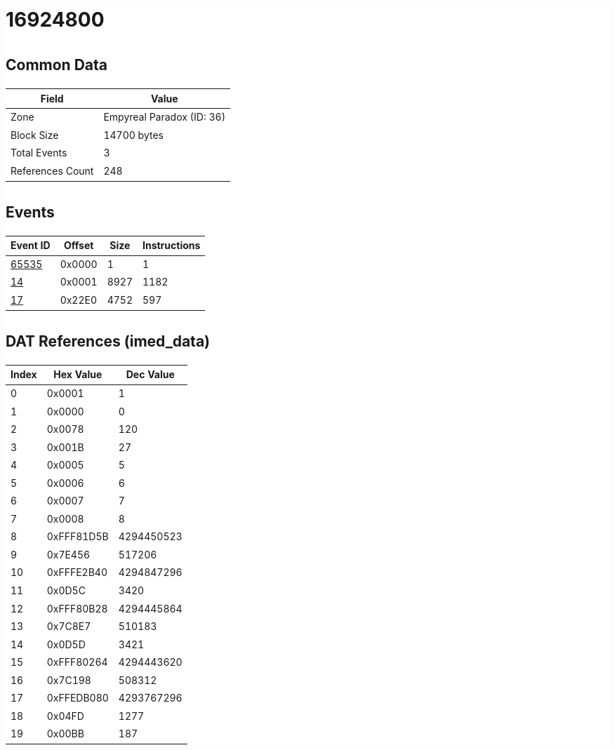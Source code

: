 # 16924800

## Common Data

| Field            | Value                     |
|------------------|---------------------------|
| Zone             | Empyreal Paradox (ID: 36) |
| Block Size       | 14700 bytes               |
| Total Events     | 3                         |
| References Count | 248                       |

## Events

| Event ID            | Offset   |   Size |   Instructions |
|---------------------|----------|--------|----------------|
| [65535](./65535.md) | 0x0000   |      1 |              1 |
| [14](./14.md)       | 0x0001   |   8927 |           1182 |
| [17](./17.md)       | 0x22E0   |   4752 |            597 |

## DAT References (imed_data)

|   Index | Hex Value   |   Dec Value |
|---------|-------------|-------------|
|       0 | 0x0001      |           1 |
|       1 | 0x0000      |           0 |
|       2 | 0x0078      |         120 |
|       3 | 0x001B      |          27 |
|       4 | 0x0005      |           5 |
|       5 | 0x0006      |           6 |
|       6 | 0x0007      |           7 |
|       7 | 0x0008      |           8 |
|       8 | 0xFFF81D5B  |  4294450523 |
|       9 | 0x7E456     |      517206 |
|      10 | 0xFFFE2B40  |  4294847296 |
|      11 | 0x0D5C      |        3420 |
|      12 | 0xFFF80B28  |  4294445864 |
|      13 | 0x7C8E7     |      510183 |
|      14 | 0x0D5D      |        3421 |
|      15 | 0xFFF80264  |  4294443620 |
|      16 | 0x7C198     |      508312 |
|      17 | 0xFFEDB080  |  4293767296 |
|      18 | 0x04FD      |        1277 |
|      19 | 0x00BB      |         187 |